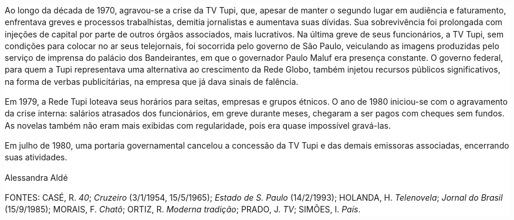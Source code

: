 Ao longo da década de 1970, agravou-se a crise da TV Tupi, que, apesar
de manter o segundo lugar em audiência e faturamento, enfrentava greves
e processos trabalhistas, demitia jornalistas e aumentava suas dívidas.
Sua sobrevivência foi prolongada com injeções de capital por parte de
outros órgãos associados, mais lucrativos. Na última greve de seus
funcionários, a TV Tupi, sem condições para colocar no ar seus
telejornais, foi socorrida pelo governo de São Paulo, veiculando as
imagens produzidas pelo serviço de imprensa do palácio dos Bandeirantes,
em que o governador Paulo Maluf era presença constante. O governo
federal, para quem a Tupi representava uma alternativa ao crescimento da
Rede Globo, também injetou recursos públicos significativos, na forma de
verbas publicitárias, na empresa que já dava sinais de falência.

Em 1979, a Rede Tupi loteava seus horários para seitas, empresas e
grupos étnicos. O ano de 1980 iniciou-se com o agravamento da crise
interna: salários atrasados dos funcionários, em greve durante meses,
chegaram a ser pagos com cheques sem fundos. As novelas também não eram
mais exibidas com regularidade, pois era quase impossível gravá-las.

Em julho de 1980, uma portaria governamental cancelou a concessão da TV
Tupi e das demais emissoras associadas, encerrando suas atividades.

Alessandra Aldé

FONTES: CASÉ, R. *40*; *Cruzeiro* (3/1/1954, 15/5/1965); *Estado de S.
Paulo* (14/2/1993); HOLANDA, H. *Telenovela*; *Jornal do Brasil*
(15/9/1985); MORAIS, F. *Chatô*; ORTIZ, R. *Moderna tradição*; PRADO, J.
*TV*; SIMÕES, I. *País*.
